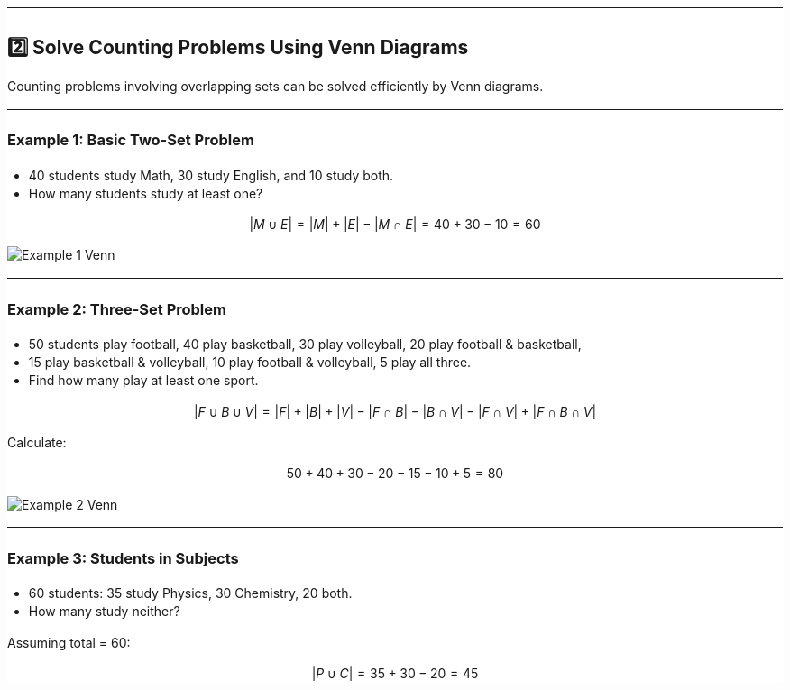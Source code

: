 ***





## 2️⃣ Solve Counting Problems Using Venn Diagrams

Counting problems involving overlapping sets can be solved efficiently by Venn diagrams.

***

### Example 1: Basic Two-Set Problem

- 40 students study Math, 30 study English, and 10 study both.
- How many students study at least one?

$$
|M \cup E| = |M| + |E| - |M \cap E| = 40 + 30 - 10 = 60
$$

![Example 1 Venn](https://study.com/cimages/multimages/16/venn27288065155514212341.png)


***

### Example 2: Three-Set Problem

- 50 students play football, 40 play basketball, 30 play volleyball, 20 play football \& basketball,
- 15 play basketball \& volleyball, 10 play football \& volleyball, 5 play all three.
- Find how many play at least one sport.

$$
|F \cup B \cup V| = |F| + |B| + |V| - |F \cap B| - |B \cap V| - |F \cap V| + |F \cap B \cap V|
$$

Calculate:

$$
50 + 40 + 30 - 20 - 15 - 10 + 5 = 80
$$

![Example 2 Venn](https://i.imgur.com/simYr8p.png)


***

### Example 3: Students in Subjects

- 60 students: 35 study Physics, 30 Chemistry, 20 both.
- How many study neither?

Assuming total = 60:

$$
|P \cup C| = 35 + 30 - 20 = 45
$$
